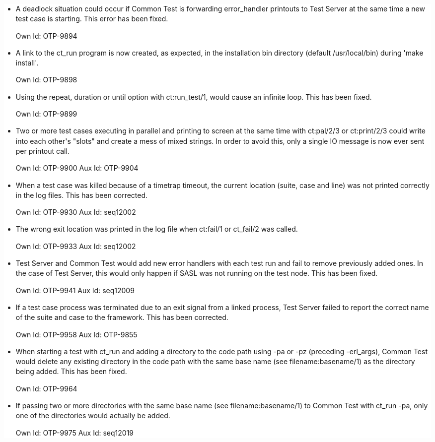 - A deadlock situation could occur if Common Test is forwarding error_handler
  printouts to Test Server at the same time a new test case is starting. This
  error has been fixed.

  Own Id: OTP-9894

- A link to the ct_run program is now created, as expected, in the installation
  bin directory (default /usr/local/bin) during 'make install'.

  Own Id: OTP-9898

- Using the repeat, duration or until option with ct:run_test/1, would cause an
  infinite loop. This has been fixed.

  Own Id: OTP-9899

- Two or more test cases executing in parallel and printing to screen at the
  same time with ct:pal/2/3 or ct:print/2/3 could write into each other's
  "slots" and create a mess of mixed strings. In order to avoid this, only a
  single IO message is now ever sent per printout call.

  Own Id: OTP-9900 Aux Id: OTP-9904

- When a test case was killed because of a timetrap timeout, the current
  location (suite, case and line) was not printed correctly in the log files.
  This has been corrected.

  Own Id: OTP-9930 Aux Id: seq12002

- The wrong exit location was printed in the log file when ct:fail/1 or
  ct_fail/2 was called.

  Own Id: OTP-9933 Aux Id: seq12002

- Test Server and Common Test would add new error handlers with each test run
  and fail to remove previously added ones. In the case of Test Server, this
  would only happen if SASL was not running on the test node. This has been
  fixed.

  Own Id: OTP-9941 Aux Id: seq12009

- If a test case process was terminated due to an exit signal from a linked
  process, Test Server failed to report the correct name of the suite and case
  to the framework. This has been corrected.

  Own Id: OTP-9958 Aux Id: OTP-9855

- When starting a test with ct_run and adding a directory to the code path using
  -pa or -pz (preceding -erl_args), Common Test would delete any existing
  directory in the code path with the same base name (see filename:basename/1)
  as the directory being added. This has been fixed.

  Own Id: OTP-9964

- If passing two or more directories with the same base name (see
  filename:basename/1) to Common Test with ct_run -pa, only one of the
  directories would actually be added.

  Own Id: OTP-9975 Aux Id: seq12019
